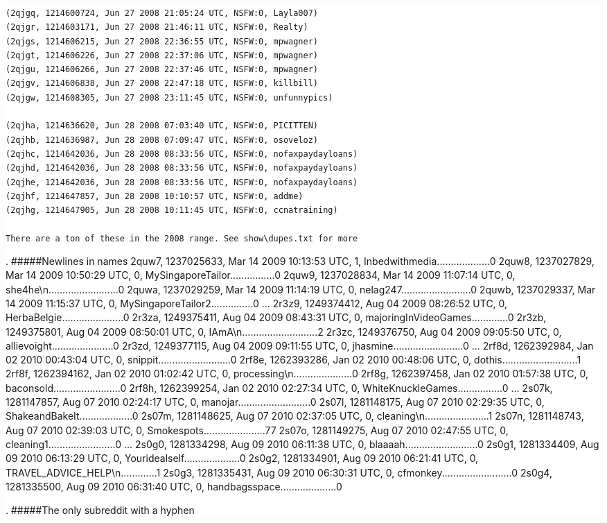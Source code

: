     (2qjgq, 1214600724, Jun 27 2008 21:05:24 UTC, NSFW:0, Layla007)
    (2qjgr, 1214603171, Jun 27 2008 21:46:11 UTC, NSFW:0, Realty)
    (2qjgs, 1214606215, Jun 27 2008 22:36:55 UTC, NSFW:0, mpwagner)
    (2qjgt, 1214606226, Jun 27 2008 22:37:06 UTC, NSFW:0, mpwagner)
    (2qjgu, 1214606266, Jun 27 2008 22:37:46 UTC, NSFW:0, mpwagner)
    (2qjgv, 1214606838, Jun 27 2008 22:47:18 UTC, NSFW:0, killbill)
    (2qjgw, 1214608305, Jun 27 2008 23:11:45 UTC, NSFW:0, unfunnypics)    

    (2qjha, 1214636620, Jun 28 2008 07:03:40 UTC, NSFW:0, PICITTEN)
    (2qjhb, 1214636987, Jun 28 2008 07:09:47 UTC, NSFW:0, osoveloz)
    (2qjhc, 1214642036, Jun 28 2008 08:33:56 UTC, NSFW:0, nofaxpaydayloans)
    (2qjhd, 1214642036, Jun 28 2008 08:33:56 UTC, NSFW:0, nofaxpaydayloans)
    (2qjhe, 1214642036, Jun 28 2008 08:33:56 UTC, NSFW:0, nofaxpaydayloans)
    (2qjhf, 1214647857, Jun 28 2008 10:10:57 UTC, NSFW:0, addme)
    (2qjhg, 1214647905, Jun 28 2008 10:11:45 UTC, NSFW:0, ccnatraining)

    There are a ton of these in the 2008 range. See show\dupes.txt for more


.
#####Newlines in names
    2quw7, 1237025633, Mar 14 2009 10:13:53 UTC, 1, Inbedwithmedia...................0
    2quw8, 1237027829, Mar 14 2009 10:50:29 UTC, 0, MySingaporeTailor................0
    2quw9, 1237028834, Mar 14 2009 11:07:14 UTC, 0, she4he\n.........................0
    2quwa, 1237029259, Mar 14 2009 11:14:19 UTC, 0, nelag247.........................0
    2quwb, 1237029337, Mar 14 2009 11:15:37 UTC, 0, MySingaporeTailor2...............0
    ...
    2r3z9, 1249374412, Aug 04 2009 08:26:52 UTC, 0, HerbaBelgie......................0
    2r3za, 1249375411, Aug 04 2009 08:43:31 UTC, 0, majoringInVideoGames.............0
    2r3zb, 1249375801, Aug 04 2009 08:50:01 UTC, 0, IAmA\n...........................2
    2r3zc, 1249376750, Aug 04 2009 09:05:50 UTC, 0, allievoight......................0
    2r3zd, 1249377115, Aug 04 2009 09:11:55 UTC, 0, jhasmine.........................0
    ...
    2rf8d, 1262392984, Jan 02 2010 00:43:04 UTC, 0, snippit..........................0
    2rf8e, 1262393286, Jan 02 2010 00:48:06 UTC, 0, dothis...........................1
    2rf8f, 1262394162, Jan 02 2010 01:02:42 UTC, 0, processing\n.....................0
    2rf8g, 1262397458, Jan 02 2010 01:57:38 UTC, 0, baconsold........................0
    2rf8h, 1262399254, Jan 02 2010 02:27:34 UTC, 0, WhiteKnuckleGames................0
    ...
    2s07k, 1281147857, Aug 07 2010 02:24:17 UTC, 0, manojar..........................0
    2s07l, 1281148175, Aug 07 2010 02:29:35 UTC, 0, ShakeandBakeIt...................0
    2s07m, 1281148625, Aug 07 2010 02:37:05 UTC, 0, cleaning\n.......................1
    2s07n, 1281148743, Aug 07 2010 02:39:03 UTC, 0, Smokespots......................77
    2s07o, 1281149275, Aug 07 2010 02:47:55 UTC, 0, cleaning1........................0
    ...
    2s0g0, 1281334298, Aug 09 2010 06:11:38 UTC, 0, blaaaah..........................0
    2s0g1, 1281334409, Aug 09 2010 06:13:29 UTC, 0, Youridealself....................0
    2s0g2, 1281334901, Aug 09 2010 06:21:41 UTC, 0, TRAVEL_ADVICE_HELP\n.............1
    2s0g3, 1281335431, Aug 09 2010 06:30:31 UTC, 0, cfmonkey.........................0
    2s0g4, 1281335500, Aug 09 2010 06:31:40 UTC, 0, handbagsspace....................0
    

.
#####The only subreddit with a hyphen
